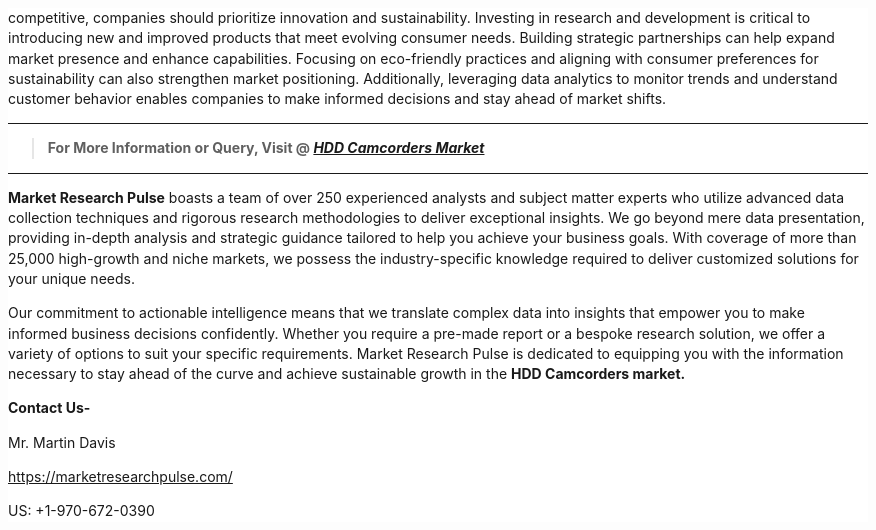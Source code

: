 competitive, companies should prioritize innovation and sustainability. Investing in research and development is critical to introducing new and improved products that meet evolving consumer needs. Building strategic partnerships can help expand market presence and enhance capabilities. Focusing on eco-friendly practices and aligning with consumer preferences for sustainability can also strengthen market positioning. Additionally, leveraging data analytics to monitor trends and understand customer behavior enables companies to make informed decisions and stay ahead of market shifts.</p><hr /><blockquote><p><strong>For More Information or Query, Visit @&nbsp;<em><a href="https://marketresearchpulse.com/report/138711/hdd-camcorders-market?utm_source=Linkedin&utm_medium=0112">HDD Camcorders Market</a></em></strong></p></blockquote><hr /><p><strong>Market Research Pulse</strong> boasts a team of over 250 experienced analysts and subject matter experts who utilize advanced data collection techniques and rigorous research methodologies to deliver exceptional insights. We go beyond mere data presentation, providing in-depth analysis and strategic guidance tailored to help you achieve your business goals. With coverage of more than 25,000 high-growth and niche markets, we possess the industry-specific knowledge required to deliver customized solutions for your unique needs.</p><p>Our commitment to actionable intelligence means that we translate complex data into insights that empower you to make informed business decisions confidently. Whether you require a pre-made report or a bespoke research solution, we offer a variety of options to suit your specific requirements. Market Research Pulse is dedicated to equipping you with the information necessary to stay ahead of the curve and achieve sustainable growth in the <strong>HDD Camcorders market.</strong></p><p><strong>Contact Us-</strong></p><p>Mr. Martin Davis</p><p>https://marketresearchpulse.com/</p><p>US: +1-970-672-0390</p>

